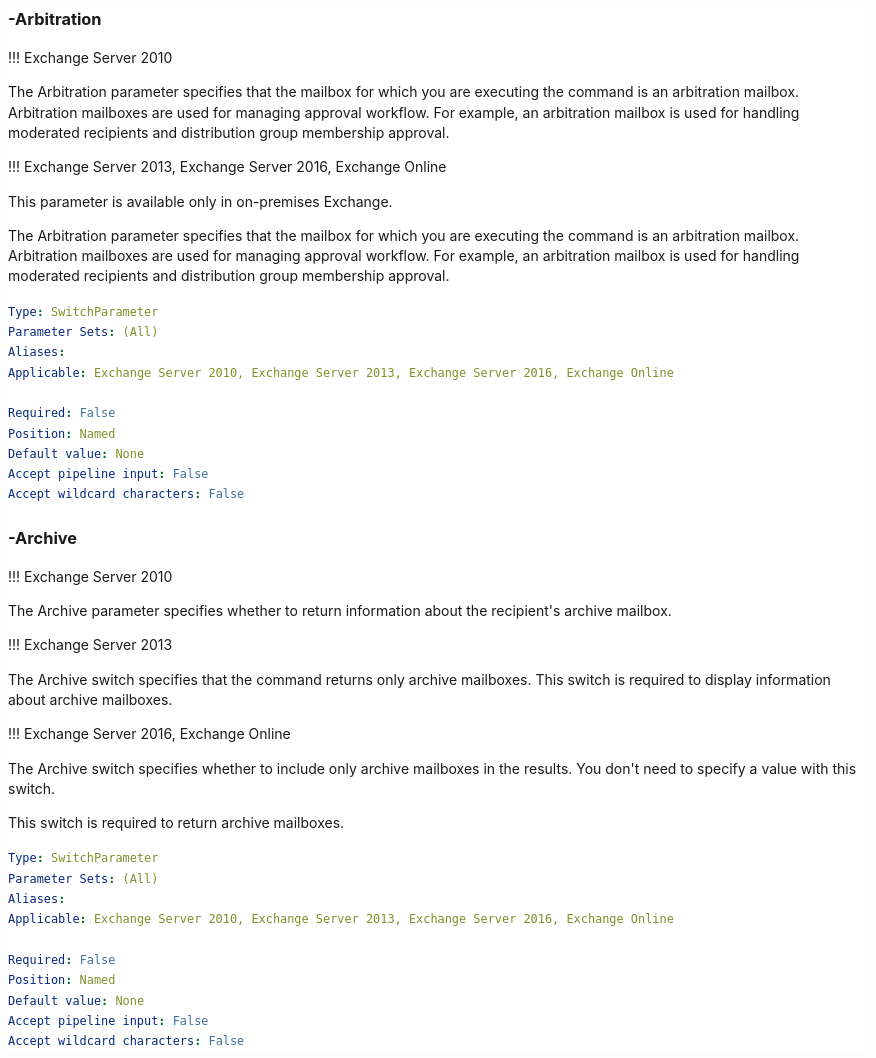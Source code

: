 ### -Arbitration
!!! Exchange Server 2010

The Arbitration parameter specifies that the mailbox for which you are executing the command is an arbitration mailbox. Arbitration mailboxes are used for managing approval workflow. For example, an arbitration mailbox is used for handling moderated recipients and distribution group membership approval.



!!! Exchange Server 2013, Exchange Server 2016, Exchange Online

This parameter is available only in on-premises Exchange.

The Arbitration parameter specifies that the mailbox for which you are executing the command is an arbitration mailbox. Arbitration mailboxes are used for managing approval workflow. For example, an arbitration mailbox is used for handling moderated recipients and distribution group membership approval.



```yaml
Type: SwitchParameter
Parameter Sets: (All)
Aliases:
Applicable: Exchange Server 2010, Exchange Server 2013, Exchange Server 2016, Exchange Online

Required: False
Position: Named
Default value: None
Accept pipeline input: False
Accept wildcard characters: False
```

### -Archive
!!! Exchange Server 2010

The Archive parameter specifies whether to return information about the recipient's archive mailbox.



!!! Exchange Server 2013

The Archive switch specifies that the command returns only archive mailboxes. This switch is required to display information about archive mailboxes.



!!! Exchange Server 2016, Exchange Online

The Archive switch specifies whether to include only archive mailboxes in the results. You don't need to specify a value with this switch.

This switch is required to return archive mailboxes.



```yaml
Type: SwitchParameter
Parameter Sets: (All)
Aliases:
Applicable: Exchange Server 2010, Exchange Server 2013, Exchange Server 2016, Exchange Online

Required: False
Position: Named
Default value: None
Accept pipeline input: False
Accept wildcard characters: False
```
